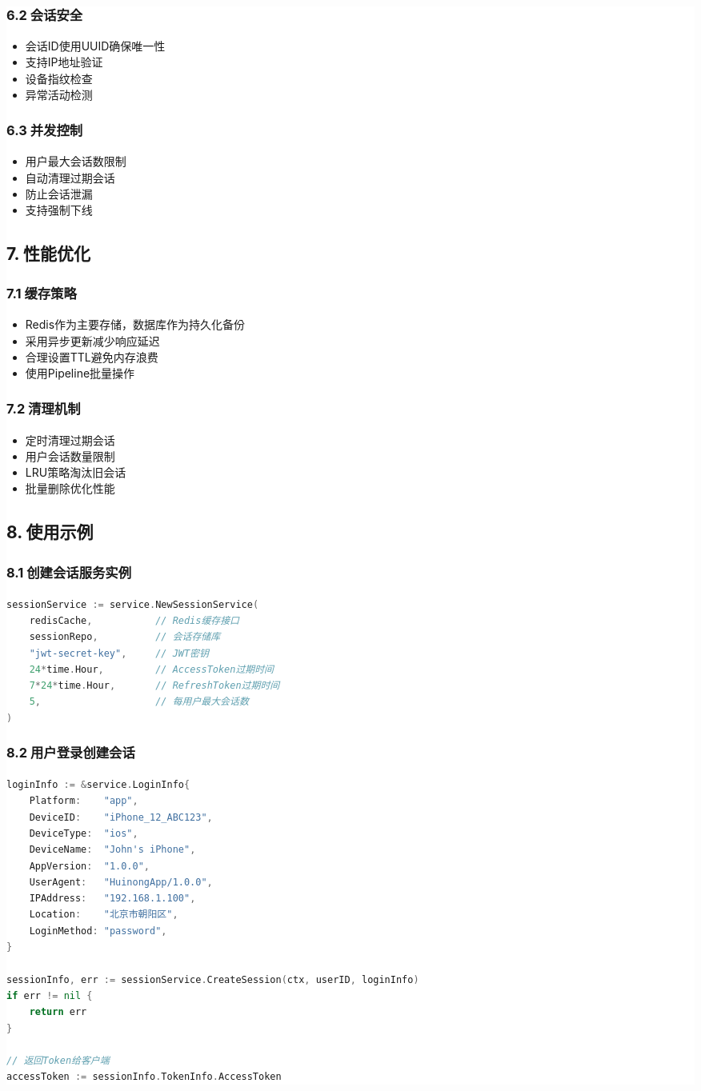 ### 6.2 会话安全
- 会话ID使用UUID确保唯一性
- 支持IP地址验证
- 设备指纹检查
- 异常活动检测

### 6.3 并发控制
- 用户最大会话数限制
- 自动清理过期会话
- 防止会话泄漏
- 支持强制下线

## 7. 性能优化

### 7.1 缓存策略
- Redis作为主要存储，数据库作为持久化备份
- 采用异步更新减少响应延迟
- 合理设置TTL避免内存浪费
- 使用Pipeline批量操作

### 7.2 清理机制
- 定时清理过期会话
- 用户会话数量限制
- LRU策略淘汰旧会话
- 批量删除优化性能

## 8. 使用示例

### 8.1 创建会话服务实例
```go
sessionService := service.NewSessionService(
    redisCache,           // Redis缓存接口
    sessionRepo,          // 会话存储库
    "jwt-secret-key",     // JWT密钥
    24*time.Hour,         // AccessToken过期时间
    7*24*time.Hour,       // RefreshToken过期时间
    5,                    // 每用户最大会话数
)
```

### 8.2 用户登录创建会话
```go
loginInfo := &service.LoginInfo{
    Platform:    "app",
    DeviceID:    "iPhone_12_ABC123",
    DeviceType:  "ios",
    DeviceName:  "John's iPhone",
    AppVersion:  "1.0.0",
    UserAgent:   "HuinongApp/1.0.0",
    IPAddress:   "192.168.1.100",
    Location:    "北京市朝阳区",
    LoginMethod: "password",
}

sessionInfo, err := sessionService.CreateSession(ctx, userID, loginInfo)
if err != nil {
    return err
}

// 返回Token给客户端
accessToken := sessionInfo.TokenInfo.AccessToken
```